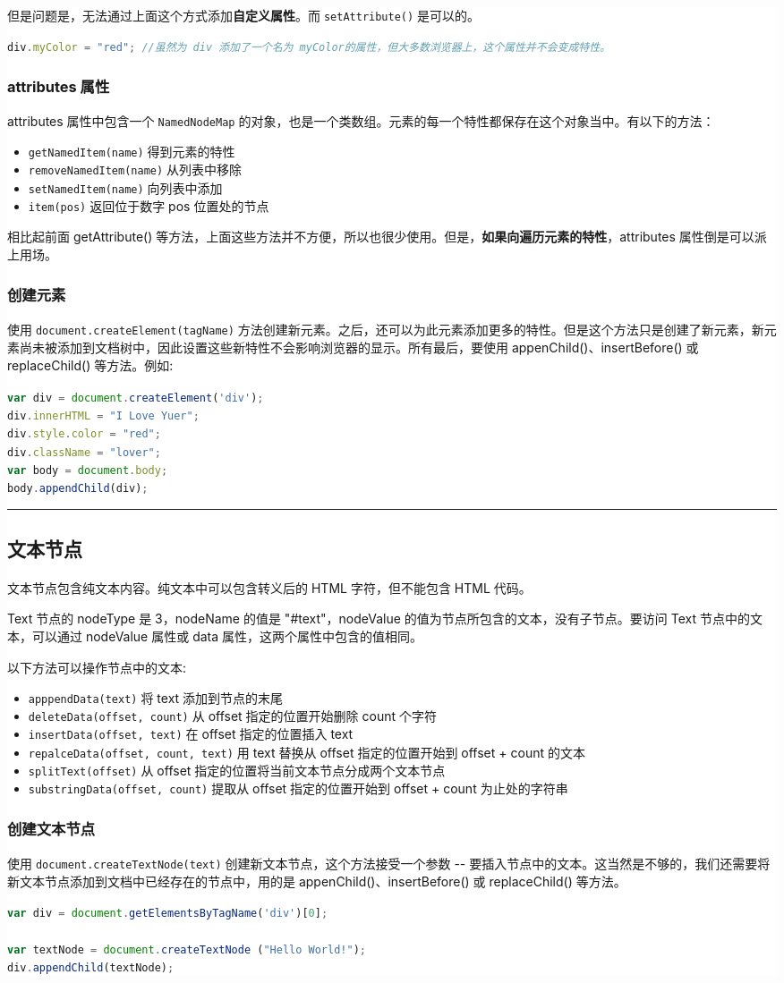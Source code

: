 但是问题是，无法通过上面这个方式添加**自定义属性**。而 `setAttribute()` 是可以的。

```js
div.myColor = "red"; //虽然为 div 添加了一个名为 myColor的属性，但大多数浏览器上，这个属性并不会变成特性。
```

### attributes 属性

attributes 属性中包含一个 `NamedNodeMap` 的对象，也是一个类数组。元素的每一个特性都保存在这个对象当中。有以下的方法：
+ `getNamedItem(name)` 得到元素的特性
+ `removeNamedItem(name)` 从列表中移除
+ `setNamedItem(name)` 向列表中添加
+ `item(pos)` 返回位于数字 pos 位置处的节点

相比起前面 getAttribute() 等方法，上面这些方法并不方便，所以也很少使用。但是，**如果向遍历元素的特性**，attributes 属性倒是可以派上用场。

### 创建元素

使用 `document.createElement(tagName)` 方法创建新元素。之后，还可以为此元素添加更多的特性。但是这个方法只是创建了新元素，新元素尚未被添加到文档树中，因此设置这些新特性不会影响浏览器的显示。所有最后，要使用 appenChild()、insertBefore() 或 replaceChild() 等方法。例如:

```js
var div = document.createElement('div');
div.innerHTML = "I Love Yuer";
div.style.color = "red";
div.className = "lover";
var body = document.body;
body.appendChild(div);
```

---

## 文本节点

文本节点包含纯文本内容。纯文本中可以包含转义后的 HTML 字符，但不能包含 HTML 代码。

Text 节点的 nodeType 是 3，nodeName 的值是 "#text"，nodeValue 的值为节点所包含的文本，没有子节点。要访问 Text 节点中的文本，可以通过 nodeValue 属性或 data 属性，这两个属性中包含的值相同。

以下方法可以操作节点中的文本:

+ `apppendData(text)` 将 text 添加到节点的末尾
+ `deleteData(offset, count)` 从 offset 指定的位置开始删除 count 个字符
+ `insertData(offset, text)` 在 offset 指定的位置插入 text
+ `repalceData(offset, count, text)` 用 text 替换从 offset 指定的位置开始到 offset + count 的文本
+ `splitText(offset)` 从 offset 指定的位置将当前文本节点分成两个文本节点
+ `substringData(offset, count)` 提取从 offset 指定的位置开始到 offset + count 为止处的字符串

### 创建文本节点

使用 `document.createTextNode(text)` 创建新文本节点，这个方法接受一个参数 -- 要插入节点中的文本。这当然是不够的，我们还需要将新文本节点添加到文档中已经存在的节点中，用的是 appenChild()、insertBefore() 或 replaceChild() 等方法。

```js
var div = document.getElementsByTagName('div')[0];

var textNode = document.createTextNode ("Hello World!");
div.appendChild(textNode);
```

